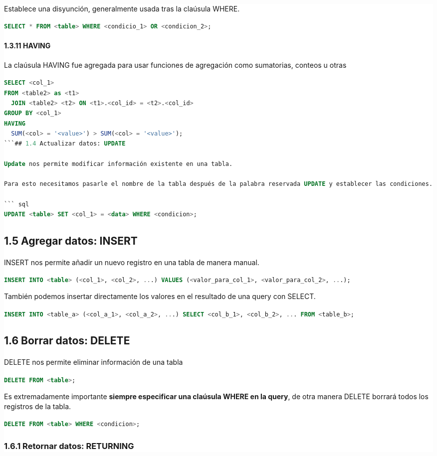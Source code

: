 Establece una disyunción, generalmente usada tras la claúsula WHERE.

``` sql
SELECT * FROM <table> WHERE <condicio_1> OR <condicion_2>;
```

#### 1.3.11 HAVING

La claúsula HAVING fue agregada para usar funciones de agregación como sumatorias, conteos u otras

``` sql
SELECT <col_1>
FROM <table2> as <t1>
  JOIN <table2> <t2> ON <t1>.<col_id> = <t2>.<col_id>
GROUP BY <col_1>
HAVING
  SUM(<col> = '<value>') > SUM(<col> = '<value>');
```## 1.4 Actualizar datos: UPDATE

Update nos permite modificar información existente en una tabla.

Para esto necesitamos pasarle el nombre de la tabla después de la palabra reservada UPDATE y establecer las condiciones.

``` sql
UPDATE <table> SET <col_1> = <data> WHERE <condicion>;
```

## 1.5 Agregar datos: INSERT

INSERT nos permite añadir un nuevo registro en una tabla de manera manual.

``` sql
INSERT INTO <table> (<col_1>, <col_2>, ...) VALUES (<valor_para_col_1>, <valor_para_col_2>, ...);
```

También podemos insertar directamente los valores en el resultado de una query con SELECT.

``` sql
INSERT INTO <table_a> (<col_a_1>, <col_a_2>, ...) SELECT <col_b_1>, <col_b_2>, ... FROM <table_b>;
```

## 1.6 Borrar datos: DELETE

DELETE nos permite eliminar información de una tabla

``` sql
DELETE FROM <table>;
```

Es extremadamente importante **siempre especificar una claúsula WHERE en la query**, de otra manera DELETE borrará todos los registros de la tabla.

``` sql
DELETE FROM <table> WHERE <condicion>;
```

### 1.6.1 Retornar datos: RETURNING
